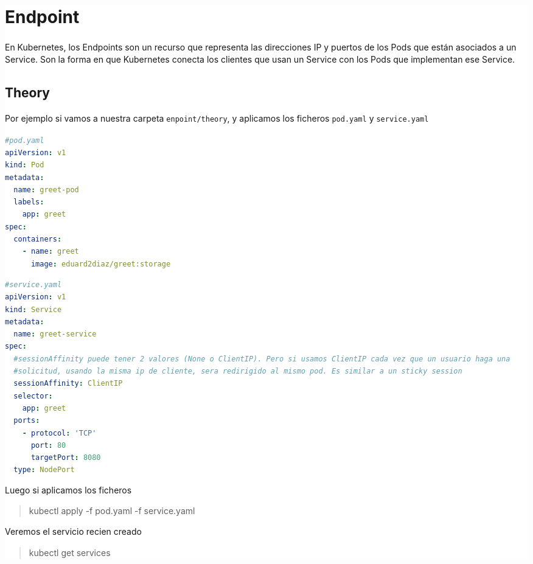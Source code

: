 # Endpoint
En Kubernetes, los Endpoints son un recurso que representa las direcciones IP y puertos de los Pods que
están asociados a un Service. Son la forma en que Kubernetes conecta los clientes que usan un Service
con los Pods que implementan ese Service.

## Theory
Por ejemplo si vamos a nuestra carpeta `enpoint/theory`, y aplicamos los ficheros `pod.yaml` y `service.yaml`

```yaml
#pod.yaml
apiVersion: v1
kind: Pod
metadata:
  name: greet-pod
  labels:
    app: greet
spec:
  containers:
    - name: greet
      image: eduard2diaz/greet:storage
```

```yaml
#service.yaml
apiVersion: v1
kind: Service
metadata:
  name: greet-service
spec:
  #sessionAffinity puede tener 2 valores (None o ClientIP). Pero si usamos ClientIP cada vez que un usuario haga una
  #solicitud, usando la misma ip de cliente, sera redirigido al mismo pod. Es similar a un sticky session
  sessionAffinity: ClientIP
  selector:
    app: greet
  ports:
    - protocol: 'TCP'
      port: 80
      targetPort: 8080
  type: NodePort
```

Luego si aplicamos los ficheros
> kubectl apply -f pod.yaml -f service.yaml

Veremos el servicio recien creado
> kubectl get services
  